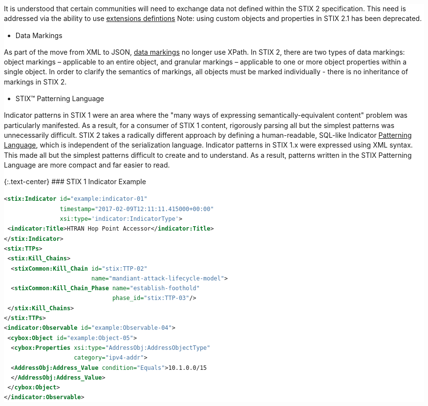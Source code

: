 It is understood that certain communities will need to exchange data not defined within the STIX 2 specification. This need is addressed via the ability to use [extensions defintions](https://docs.oasis-open.org/cti/stix/v2.1/os/stix-v2.1-os.html#_32j232tfvtly) Note: using custom objects and properties in STIX 2.1 has been deprecated.

- Data Markings

As part of the move from XML to JSON, [data markings](https://docs.oasis-open.org/cti/stix/v2.1/os/stix-v2.1-os.html#_95gfoglikdzh) no longer use XPath. In STIX 2, there are two types of data markings: object markings – applicable to an entire object, and granular markings – applicable to one or more object properties within a single object. In order to clarify the semantics of markings, all objects must be marked individually - there is no inheritance of markings in STIX 2.

- STIX™ Patterning Language

Indicator patterns in STIX 1 were an area where the "many ways of expressing semantically-equivalent content" problem was particularly manifested. As a result, for a consumer of STIX 1 content, rigorously parsing all but the simplest patterns was unnecessarily difficult. STIX 2 takes a radically different approach by defining a human-readable, SQL-like Indicator [Patterning Language](https://docs.oasis-open.org/cti/stix/v2.1/os/stix-v2.1-os.html#_e8slinrhxcc9), which is independent of the serialization language. Indicator patterns in STIX 1.x were expressed using XML syntax. This made all but the simplest patterns difficult to create and to understand. As a result, patterns written in the STIX Patterning Language are more compact and far easier to read.

<div class="row">
<div class="col-md-7" markdown="1">
{:.text-center}
### STIX 1 Indicator Example

```xml
<stix:Indicator id="example:indicator-01"
                timestamp="2017-02-09T12:11:11.415000+00:00"
                xsi:type='indicator:IndicatorType'>
 <indicator:Title>HTRAN Hop Point Accessor</indicator:Title>
</stix:Indicator>
<stix:TTPs>
 <stix:Kill_Chains>
  <stixCommon:Kill_Chain id="stix:TTP-02"
                         name="mandiant-attack-lifecycle-model">
  <stixCommon:Kill_Chain_Phase name="establish-foothold"
                               phase_id="stix:TTP-03"/>
 </stix:Kill_Chains>
</stix:TTPs>
<indicator:Observable id="example:Observable-04">
 <cybox:Object id="example:Object-05">
  <cybox:Properties xsi:type="AddressObj:AddressObjectType"
                    category="ipv4-addr">
  <AddressObj:Address_Value condition="Equals">10.1.0.0/15
  </AddressObj:Address_Value>
 </cybox:Object>
</indicator:Observable>
```
</div>
